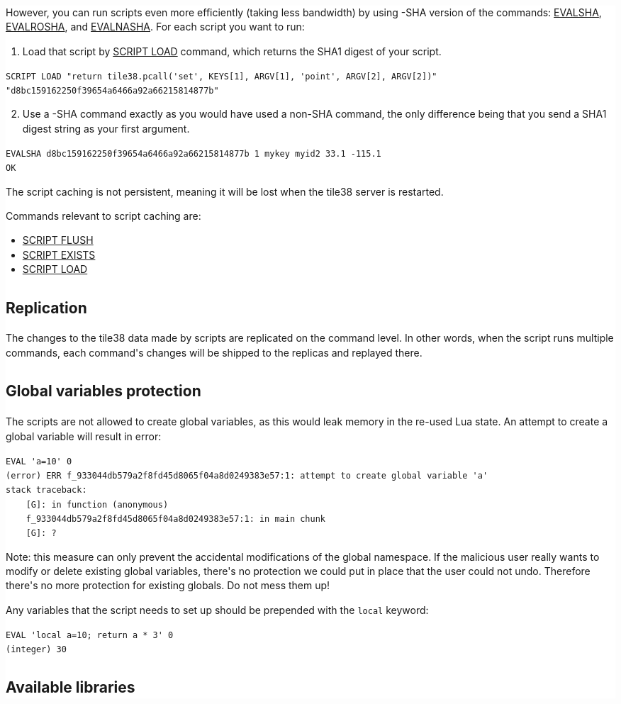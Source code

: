 However, you can run scripts even more efficiently (taking less bandwidth) by using -SHA version of the commands: [EVALSHA](../commands/evalsha.md), [EVALROSHA](../commands/evalrosha.md), and [EVALNASHA](../commands/evalnasha.md).  For each script you want to run:

1. Load that script by [SCRIPT LOAD](../commands/script-load.md) command, which returns the SHA1 digest of your script.
```tile38-cli
SCRIPT LOAD "return tile38.pcall('set', KEYS[1], ARGV[1], 'point', ARGV[2], ARGV[2])"
"d8bc159162250f39654a6466a92a66215814877b"
```
2. Use a -SHA command exactly as you would have used a non-SHA command, the only difference being that you send a SHA1 digest string as your first argument.
```tile38-cli
EVALSHA d8bc159162250f39654a6466a92a66215814877b 1 mykey myid2 33.1 -115.1
OK
```

The script caching is not persistent, meaning it will be lost when the tile38 server is restarted.

Commands relevant to script caching are:

* [SCRIPT FLUSH](../commands/script-flush.md)
* [SCRIPT EXISTS](../commands/script-exists.md)
* [SCRIPT LOAD](../commands/script-load.md)

## Replication
The changes to the tile38 data made by scripts are replicated on the command level.  In other words, when the script runs multiple commands, each command's changes will be shipped to the replicas and replayed there.

## Global variables protection
The scripts are not allowed to create global variables, as this would leak memory in the re-used Lua state.  An attempt to create a global variable will result in error:
```tile38-cli
EVAL 'a=10' 0
(error) ERR f_933044db579a2f8fd45d8065f04a8d0249383e57:1: attempt to create global variable 'a'
stack traceback:
    [G]: in function (anonymous)
    f_933044db579a2f8fd45d8065f04a8d0249383e57:1: in main chunk
    [G]: ?
```
Note: this measure can only prevent the accidental modifications of the global namespace.  If the malicious user really wants to modify or delete existing global variables, there's no protection we could put in place that the user could not undo.  Therefore there's no more protection for existing globals. Do not mess them up!

Any variables that the script needs to set up should be prepended with the `local` keyword:
```tile38-cli
EVAL 'local a=10; return a * 3' 0
(integer) 30
```

## Available libraries
